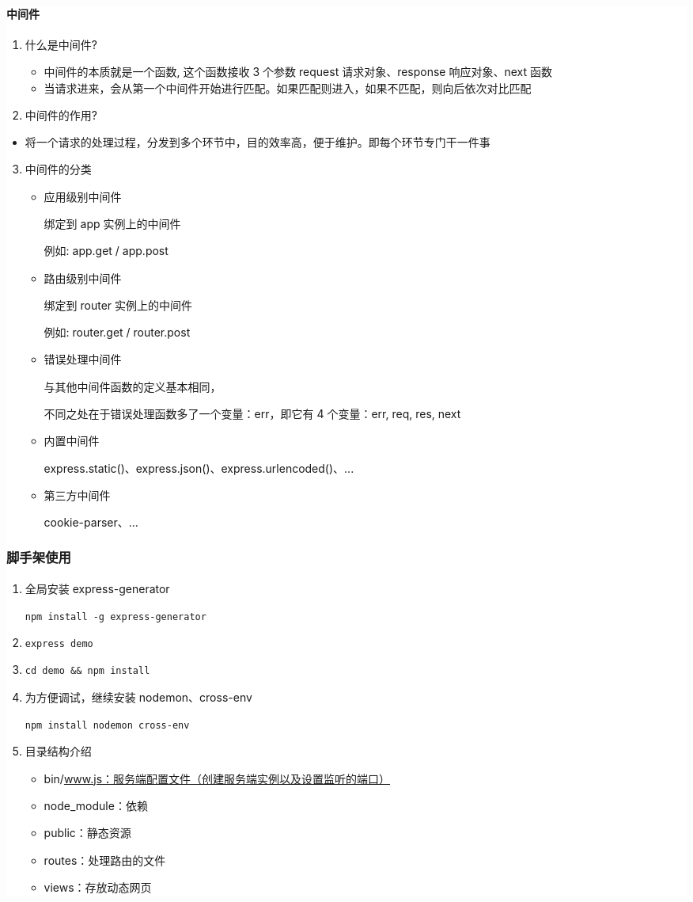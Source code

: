 #### 中间件

1. 什么是中间件?

   - 中间件的本质就是一个函数, 这个函数接收 3 个参数 request 请求对象、response 响应对象、next 函数
   - 当请求进来，会从第一个中间件开始进行匹配。如果匹配则进入，如果不匹配，则向后依次对比匹配

2. 中间件的作用?

- 将一个请求的处理过程，分发到多个环节中，目的效率高，便于维护。即每个环节专门干一件事

3. 中间件的分类

   - 应用级别中间件

     绑定到 app 实例上的中间件

     例如: app.get / app.post

   - 路由级别中间件

     绑定到 router 实例上的中间件

     例如: router.get / router.post

   - 错误处理中间件

     与其他中间件函数的定义基本相同，

     不同之处在于错误处理函数多了一个变量：err，即它有 4 个变量：err, req, res, next

   - 内置中间件

     express.static()、express.json()、express.urlencoded()、...

   - 第三方中间件

     cookie-parser、...

### 脚手架使用

1. 全局安装 express-generator

   `npm install -g express-generator`

2. `express demo`

3. `cd demo && npm install`

4. 为方便调试，继续安装 nodemon、cross-env

   `npm install nodemon cross-env`

5. 目录结构介绍

   - bin/www.js：服务端配置文件（创建服务端实例以及设置监听的端口）

   - node_module：依赖

   - public：静态资源

   - routes：处理路由的文件

   - views：存放动态网页
